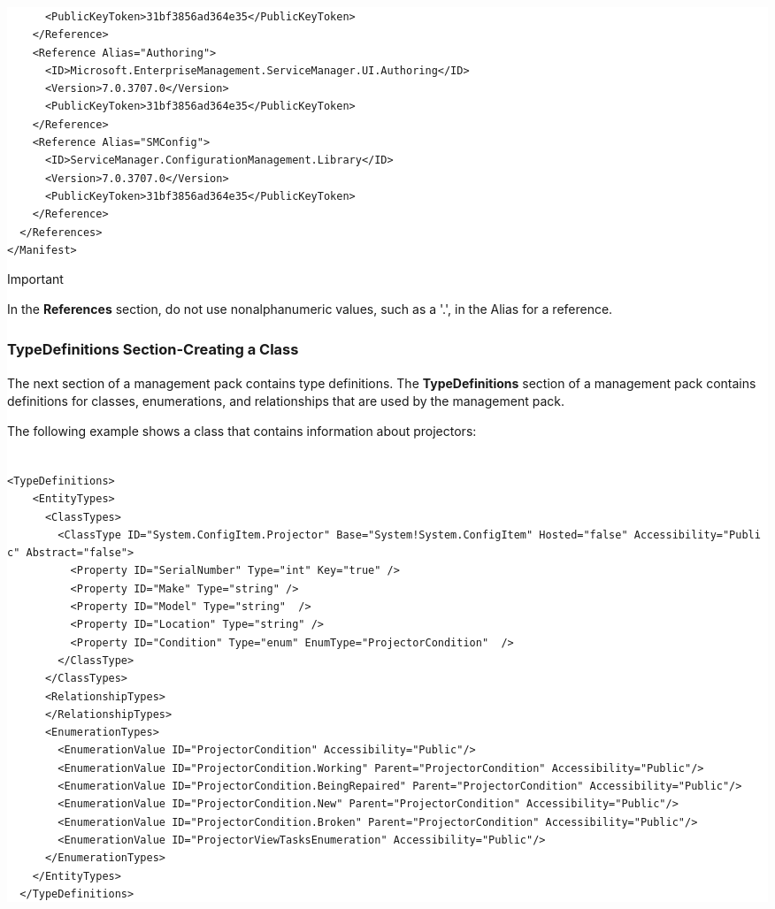 ```  
      <PublicKeyToken>31bf3856ad364e35</PublicKeyToken>  
    </Reference>  
    <Reference Alias="Authoring">  
      <ID>Microsoft.EnterpriseManagement.ServiceManager.UI.Authoring</ID>  
      <Version>7.0.3707.0</Version>  
      <PublicKeyToken>31bf3856ad364e35</PublicKeyToken>  
    </Reference>  
    <Reference Alias="SMConfig">  
      <ID>ServiceManager.ConfigurationManagement.Library</ID>  
      <Version>7.0.3707.0</Version>  
      <PublicKeyToken>31bf3856ad364e35</PublicKeyToken>  
    </Reference>  
  </References>  
</Manifest>  
```  

> [!IMPORTANT]  
>  In the **References** section, do not use nonalphanumeric values, such as a '.', in the Alias for a reference.  

### TypeDefinitions Section-Creating a Class  
 The next section of a management pack contains type definitions. The **TypeDefinitions** section of a management pack contains definitions for classes, enumerations, and relationships that are used by the management pack.  

 The following example shows a class that contains information about projectors:  

```  

<TypeDefinitions>  
    <EntityTypes>  
      <ClassTypes>  
        <ClassType ID="System.ConfigItem.Projector" Base="System!System.ConfigItem" Hosted="false" Accessibility="Public" Abstract="false">  
          <Property ID="SerialNumber" Type="int" Key="true" />  
          <Property ID="Make" Type="string" />  
          <Property ID="Model" Type="string"  />  
          <Property ID="Location" Type="string" />  
          <Property ID="Condition" Type="enum" EnumType="ProjectorCondition"  />  
        </ClassType>  
      </ClassTypes>  
      <RelationshipTypes>  
      </RelationshipTypes>  
      <EnumerationTypes>  
        <EnumerationValue ID="ProjectorCondition" Accessibility="Public"/>  
        <EnumerationValue ID="ProjectorCondition.Working" Parent="ProjectorCondition" Accessibility="Public"/>  
        <EnumerationValue ID="ProjectorCondition.BeingRepaired" Parent="ProjectorCondition" Accessibility="Public"/>  
        <EnumerationValue ID="ProjectorCondition.New" Parent="ProjectorCondition" Accessibility="Public"/>  
        <EnumerationValue ID="ProjectorCondition.Broken" Parent="ProjectorCondition" Accessibility="Public"/>  
        <EnumerationValue ID="ProjectorViewTasksEnumeration" Accessibility="Public"/>  
      </EnumerationTypes>  
    </EntityTypes>  
  </TypeDefinitions>  

```  
